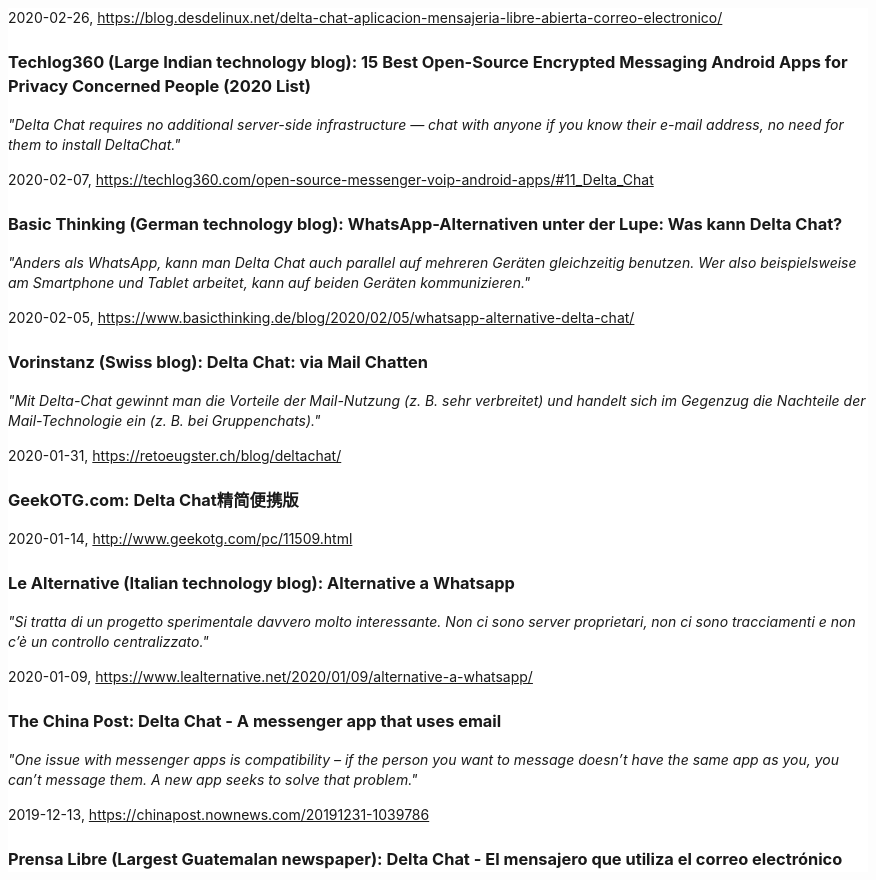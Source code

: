 2020-02-26, <https://blog.desdelinux.net/delta-chat-aplicacion-mensajeria-libre-abierta-correo-electronico/>


### Techlog360 (Large Indian technology blog): 15 Best Open-Source Encrypted Messaging Android Apps for Privacy Concerned People (2020 List)

_"Delta Chat requires no additional server-side infrastructure — chat with anyone if you know their e-mail address, no need for them to install DeltaChat."_

2020-02-07, <https://techlog360.com/open-source-messenger-voip-android-apps/#11_Delta_Chat>


### Basic Thinking (German technology blog): WhatsApp-Alternativen unter der Lupe: Was kann Delta Chat?

_"Anders als WhatsApp, kann man Delta Chat auch parallel auf mehreren Geräten gleichzeitig benutzen. Wer also beispielsweise am Smartphone und Tablet arbeitet, kann auf beiden Geräten kommunizieren."_

2020-02-05, <https://www.basicthinking.de/blog/2020/02/05/whatsapp-alternative-delta-chat/>


### Vorinstanz (Swiss blog): Delta Chat: via Mail Chatten

_"Mit Delta-Chat gewinnt man die Vorteile der Mail-Nutzung (z. B. sehr verbreitet) und handelt sich im Gegenzug die Nachteile der Mail-Technologie ein (z. B. bei Gruppenchats)."_

2020-01-31, <https://retoeugster.ch/blog/deltachat/>


### GeekOTG.com: Delta Chat精简便携版

2020-01-14, <http://www.geekotg.com/pc/11509.html>


### Le Alternative (Italian technology blog): Alternative a Whatsapp

_"Si tratta di un progetto sperimentale davvero molto interessante. Non ci sono server proprietari, non ci sono tracciamenti e non c’è un controllo centralizzato."_

2020-01-09, <https://www.lealternative.net/2020/01/09/alternative-a-whatsapp/>


### The China Post: Delta Chat - A messenger app that uses email

_"One issue with messenger apps is compatibility – if the person you want to message doesn’t have the same app as you, you can’t message them. A new app seeks to solve that problem."_

2019-12-13, <https://chinapost.nownews.com/20191231-1039786>


### Prensa Libre (Largest Guatemalan newspaper): Delta Chat - El mensajero que utiliza el correo electrónico
